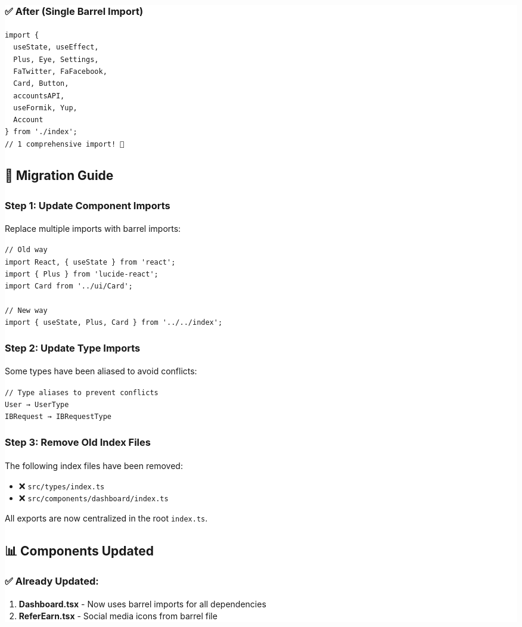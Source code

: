 ### ✅ After (Single Barrel Import)
```tsx
import {
  useState, useEffect,
  Plus, Eye, Settings,
  FaTwitter, FaFacebook,
  Card, Button,
  accountsAPI,
  useFormik, Yup,
  Account
} from './index';
// 1 comprehensive import! 🎉
```

## 🚀 Migration Guide

### Step 1: Update Component Imports
Replace multiple imports with barrel imports:

```tsx
// Old way
import React, { useState } from 'react';
import { Plus } from 'lucide-react';
import Card from '../ui/Card';

// New way
import { useState, Plus, Card } from '../../index';
```

### Step 2: Update Type Imports
Some types have been aliased to avoid conflicts:

```tsx
// Type aliases to prevent conflicts
User → UserType
IBRequest → IBRequestType
```

### Step 3: Remove Old Index Files
The following index files have been removed:
- ❌ `src/types/index.ts`
- ❌ `src/components/dashboard/index.ts`

All exports are now centralized in the root `index.ts`.

## 📊 Components Updated

### ✅ Already Updated:
1. **Dashboard.tsx** - Now uses barrel imports for all dependencies
2. **ReferEarn.tsx** - Social media icons from barrel file

